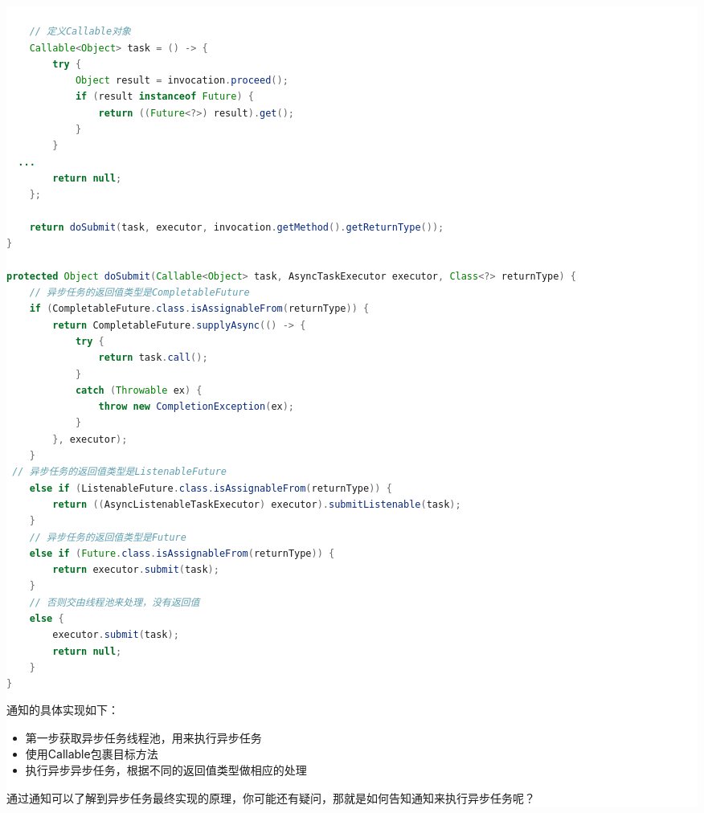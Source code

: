 ```java

    // 定义Callable对象
    Callable<Object> task = () -> {
        try {
            Object result = invocation.proceed();
            if (result instanceof Future) {
                return ((Future<?>) result).get();
            }
        }
  ...
        return null;
    };

    return doSubmit(task, executor, invocation.getMethod().getReturnType());
}

protected Object doSubmit(Callable<Object> task, AsyncTaskExecutor executor, Class<?> returnType) {
    // 异步任务的返回值类型是CompletableFuture
    if (CompletableFuture.class.isAssignableFrom(returnType)) {
        return CompletableFuture.supplyAsync(() -> {
            try {
                return task.call();
            }
            catch (Throwable ex) {
                throw new CompletionException(ex);
            }
        }, executor);
    }
 // 异步任务的返回值类型是ListenableFuture
    else if (ListenableFuture.class.isAssignableFrom(returnType)) {
        return ((AsyncListenableTaskExecutor) executor).submitListenable(task);
    }
    // 异步任务的返回值类型是Future
    else if (Future.class.isAssignableFrom(returnType)) {
        return executor.submit(task);
    }
    // 否则交由线程池来处理，没有返回值
    else {
        executor.submit(task);
        return null;
    }
}
```

通知的具体实现如下：

* 第一步获取异步任务线程池，用来执行异步任务
* 使用Callable包裹目标方法
* 执行异步异步任务，根据不同的返回值类型做相应的处理

通过通知可以了解到异步任务最终实现的原理，你可能还有疑问，那就是如何告知通知来执行异步任务呢？
